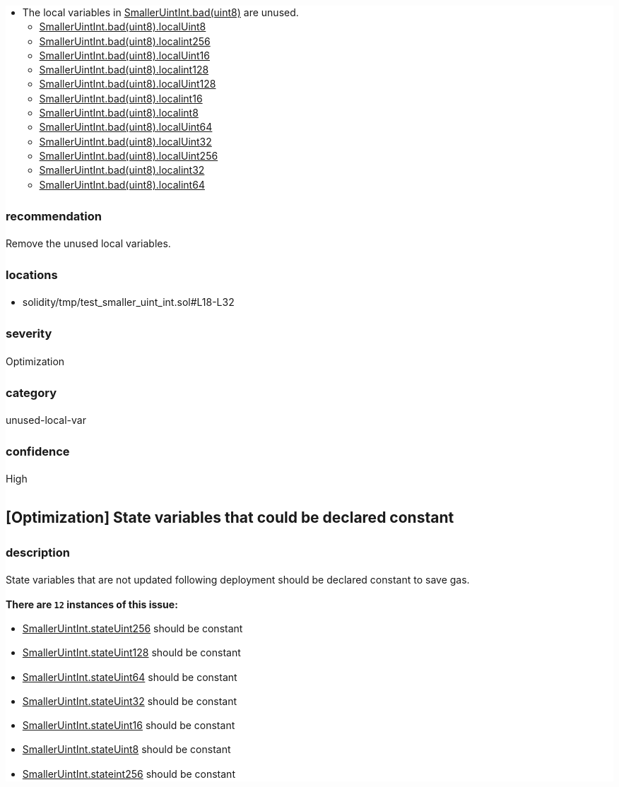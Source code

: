 - The local variables in [SmallerUintInt.bad(uint8)](solidity/tmp/test_smaller_uint_int.sol#L18-L32) are unused.
	- [SmallerUintInt.bad(uint8).localUint8](solidity/tmp/test_smaller_uint_int.sol#L24)
	- [SmallerUintInt.bad(uint8).localint256](solidity/tmp/test_smaller_uint_int.sol#L26)
	- [SmallerUintInt.bad(uint8).localUint16](solidity/tmp/test_smaller_uint_int.sol#L23)
	- [SmallerUintInt.bad(uint8).localint128](solidity/tmp/test_smaller_uint_int.sol#L27)
	- [SmallerUintInt.bad(uint8).localUint128](solidity/tmp/test_smaller_uint_int.sol#L20)
	- [SmallerUintInt.bad(uint8).localint16](solidity/tmp/test_smaller_uint_int.sol#L30)
	- [SmallerUintInt.bad(uint8).localint8](solidity/tmp/test_smaller_uint_int.sol#L31)
	- [SmallerUintInt.bad(uint8).localUint64](solidity/tmp/test_smaller_uint_int.sol#L21)
	- [SmallerUintInt.bad(uint8).localUint32](solidity/tmp/test_smaller_uint_int.sol#L22)
	- [SmallerUintInt.bad(uint8).localUint256](solidity/tmp/test_smaller_uint_int.sol#L19)
	- [SmallerUintInt.bad(uint8).localint32](solidity/tmp/test_smaller_uint_int.sol#L29)
	- [SmallerUintInt.bad(uint8).localint64](solidity/tmp/test_smaller_uint_int.sol#L28)


### recommendation

Remove the unused local variables.


### locations
- solidity/tmp/test_smaller_uint_int.sol#L18-L32

### severity
Optimization

### category
unused-local-var

### confidence
High

## [Optimization] State variables that could be declared constant

### description
State variables that are not updated following deployment should be declared constant to save gas.

**There are `12` instances of this issue:**

- [SmallerUintInt.stateUint256](solidity/tmp/test_smaller_uint_int.sol#L4) should be constant 

- [SmallerUintInt.stateUint128](solidity/tmp/test_smaller_uint_int.sol#L5) should be constant 

- [SmallerUintInt.stateUint64](solidity/tmp/test_smaller_uint_int.sol#L6) should be constant 

- [SmallerUintInt.stateUint32](solidity/tmp/test_smaller_uint_int.sol#L7) should be constant 

- [SmallerUintInt.stateUint16](solidity/tmp/test_smaller_uint_int.sol#L8) should be constant 

- [SmallerUintInt.stateUint8](solidity/tmp/test_smaller_uint_int.sol#L9) should be constant 

- [SmallerUintInt.stateint256](solidity/tmp/test_smaller_uint_int.sol#L11) should be constant 
